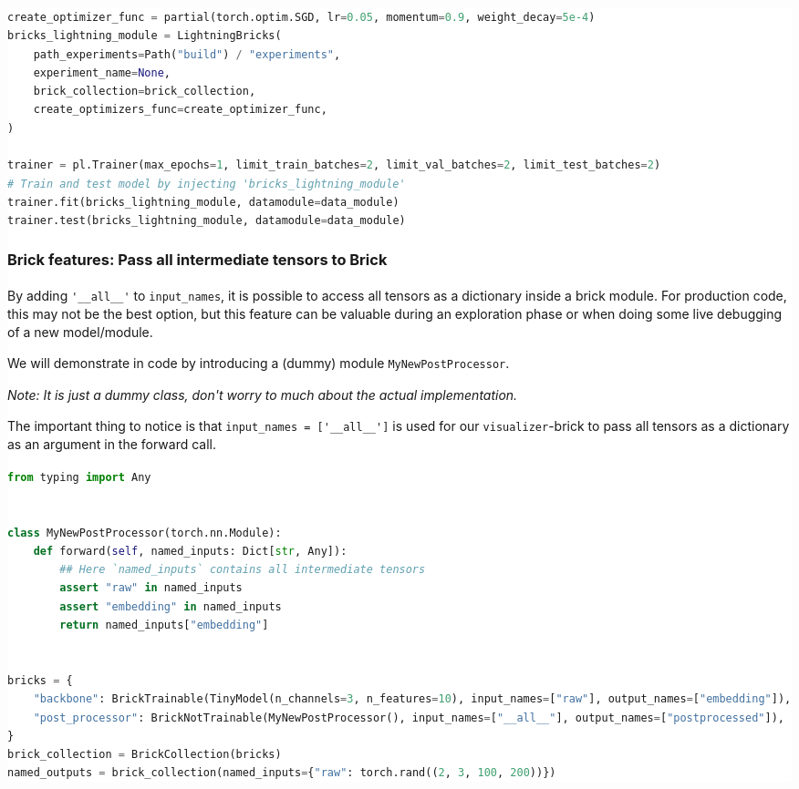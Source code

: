 ```python
create_optimizer_func = partial(torch.optim.SGD, lr=0.05, momentum=0.9, weight_decay=5e-4)
bricks_lightning_module = LightningBricks(
    path_experiments=Path("build") / "experiments",
    experiment_name=None,
    brick_collection=brick_collection,
    create_optimizers_func=create_optimizer_func,
)

trainer = pl.Trainer(max_epochs=1, limit_train_batches=2, limit_val_batches=2, limit_test_batches=2)
# Train and test model by injecting 'bricks_lightning_module'
trainer.fit(bricks_lightning_module, datamodule=data_module)
trainer.test(bricks_lightning_module, datamodule=data_module)
```


### Brick features: Pass all intermediate tensors to Brick
By adding `'__all__'` to `input_names`, it is possible to access all tensors as a dictionary inside a brick module. 
For production code, this may not be the best option, but this feature can be valuable during an exploration phase or 
when doing some live debugging of a new model/module. 

We will demonstrate in code by introducing a (dummy) module `MyNewPostProcessor`.

*Note: It is just a dummy class, don't worry to much about the actual implementation.*

The important thing to notice is that `input_names = ['__all__']` is used for our `visualizer`-brick to
pass all tensors as a dictionary as an argument in the forward call. 

```python
from typing import Any


class MyNewPostProcessor(torch.nn.Module):
    def forward(self, named_inputs: Dict[str, Any]):
        ## Here `named_inputs` contains all intermediate tensors
        assert "raw" in named_inputs
        assert "embedding" in named_inputs
        return named_inputs["embedding"]


bricks = {
    "backbone": BrickTrainable(TinyModel(n_channels=3, n_features=10), input_names=["raw"], output_names=["embedding"]),
    "post_processor": BrickNotTrainable(MyNewPostProcessor(), input_names=["__all__"], output_names=["postprocessed"]),
}
brick_collection = BrickCollection(bricks)
named_outputs = brick_collection(named_inputs={"raw": torch.rand((2, 3, 100, 200))})
```
